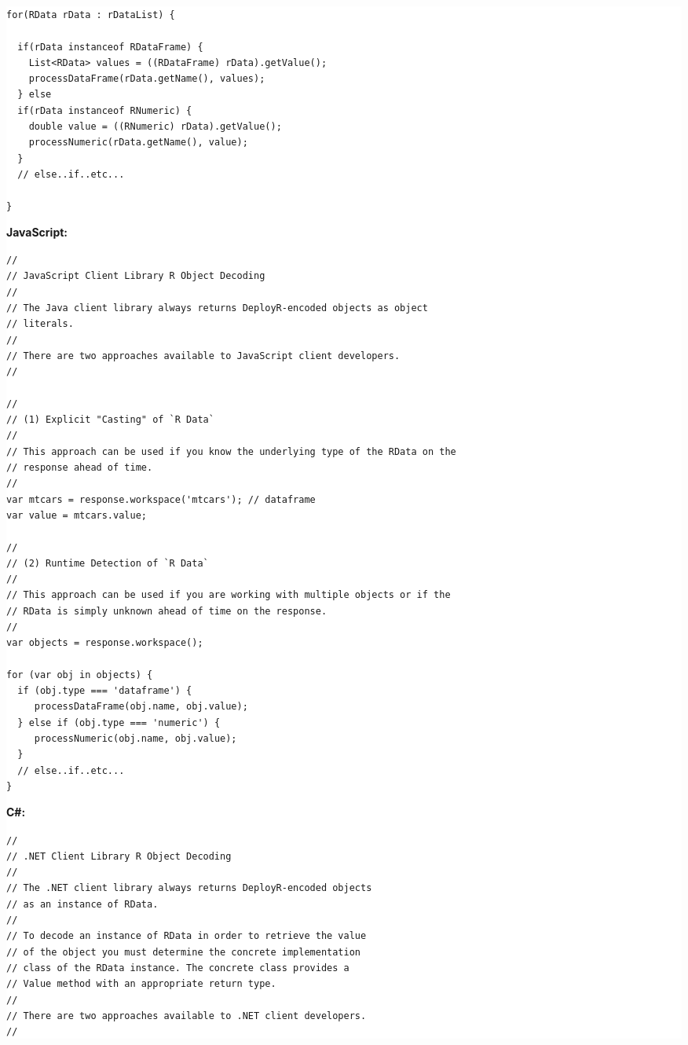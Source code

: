     for(RData rData : rDataList) {

      if(rData instanceof RDataFrame) {
        List<RData> values = ((RDataFrame) rData).getValue();
        processDataFrame(rData.getName(), values);
      } else
      if(rData instanceof RNumeric) {
        double value = ((RNumeric) rData).getValue();
        processNumeric(rData.getName(), value);
      }
      // else..if..etc...

    }

**JavaScript:**

    //
    // JavaScript Client Library R Object Decoding
    //
    // The Java client library always returns DeployR-encoded objects as object
    // literals.
    //
    // There are two approaches available to JavaScript client developers.
    //

    //
    // (1) Explicit "Casting" of `R Data`
    //
    // This approach can be used if you know the underlying type of the RData on the
    // response ahead of time.
    //
    var mtcars = response.workspace('mtcars'); // dataframe
    var value = mtcars.value;

    //
    // (2) Runtime Detection of `R Data`
    //
    // This approach can be used if you are working with multiple objects or if the
    // RData is simply unknown ahead of time on the response.
    //
    var objects = response.workspace();

    for (var obj in objects) {
      if (obj.type === 'dataframe') {
         processDataFrame(obj.name, obj.value);
      } else if (obj.type === 'numeric') {
         processNumeric(obj.name, obj.value);
      }
      // else..if..etc...
    }

**C#:**

    //
    // .NET Client Library R Object Decoding
    //
    // The .NET client library always returns DeployR-encoded objects
    // as an instance of RData.
    //
    // To decode an instance of RData in order to retrieve the value
    // of the object you must determine the concrete implementation
    // class of the RData instance. The concrete class provides a
    // Value method with an appropriate return type.
    //
    // There are two approaches available to .NET client developers.
    //
